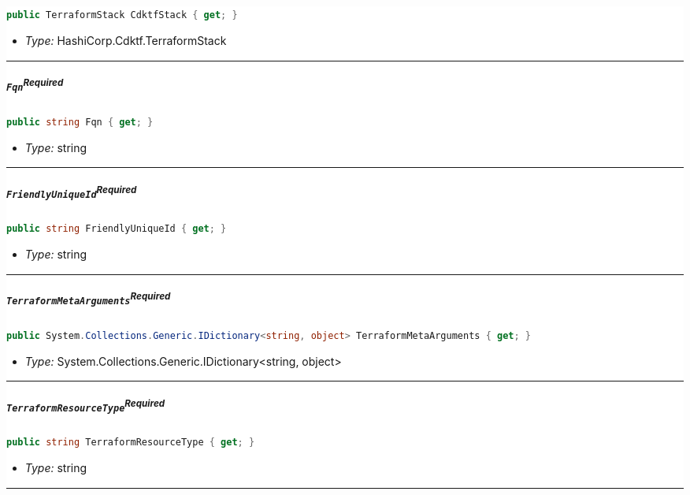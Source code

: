 ```csharp
public TerraformStack CdktfStack { get; }
```

- *Type:* HashiCorp.Cdktf.TerraformStack

---

##### `Fqn`<sup>Required</sup> <a name="Fqn" id="@cdktf/provider-newrelic.dataNewrelicAuthenticationDomain.DataNewrelicAuthenticationDomain.property.fqn"></a>

```csharp
public string Fqn { get; }
```

- *Type:* string

---

##### `FriendlyUniqueId`<sup>Required</sup> <a name="FriendlyUniqueId" id="@cdktf/provider-newrelic.dataNewrelicAuthenticationDomain.DataNewrelicAuthenticationDomain.property.friendlyUniqueId"></a>

```csharp
public string FriendlyUniqueId { get; }
```

- *Type:* string

---

##### `TerraformMetaArguments`<sup>Required</sup> <a name="TerraformMetaArguments" id="@cdktf/provider-newrelic.dataNewrelicAuthenticationDomain.DataNewrelicAuthenticationDomain.property.terraformMetaArguments"></a>

```csharp
public System.Collections.Generic.IDictionary<string, object> TerraformMetaArguments { get; }
```

- *Type:* System.Collections.Generic.IDictionary<string, object>

---

##### `TerraformResourceType`<sup>Required</sup> <a name="TerraformResourceType" id="@cdktf/provider-newrelic.dataNewrelicAuthenticationDomain.DataNewrelicAuthenticationDomain.property.terraformResourceType"></a>

```csharp
public string TerraformResourceType { get; }
```

- *Type:* string

---
